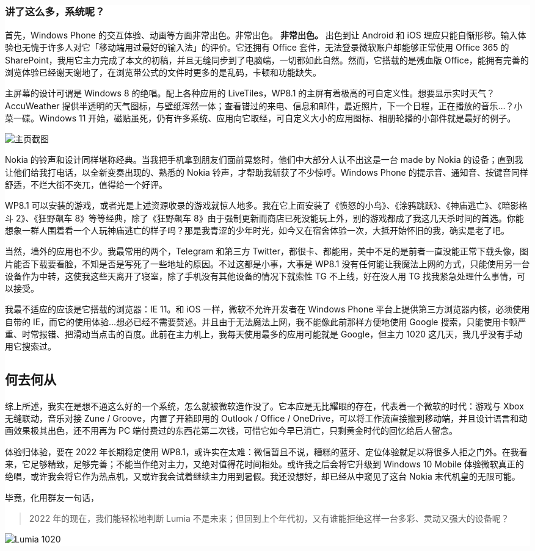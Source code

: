 ### 讲了这么多，系统呢？

首先，Windows Phone 的交互体验、动画等方面非常出色。非常出色。 **非常出色。** 出色到让 Android 和 iOS 理应只能自惭形秽。输入体验也无愧于许多人对它「移动端用过最好的输入法」的评价。它还拥有 Office 套件，无法登录微软账户却能够正常使用 Office 365 的 SharePoint，我用它主力完成了本文的初稿，并且无缝同步到了电脑端，一切都如此自然。然而，它搭载的是残血版 Office，能拥有完善的浏览体验已经谢天谢地了，在浏览带公式的文件时更多的是乱码，卡顿和功能缺失。

主屏幕的设计可谓是 Windows 8 的绝唱。配上各种应用的 LiveTiles，WP8.1 的主屏有着极高的可自定义性。想要显示实时天气？AccuWeather 提供半透明的天气图标，与壁纸浑然一体；查看错过的来电、信息和邮件，最近照片，下一个日程，正在播放的音乐…？小菜一碟。Windows 11 开始，磁贴虽死，仍有许多系统、应用向它取经，可自定义大小的应用图标、相册轮播的小部件就是最好的例子。

![主页截图](home.jpg)

Nokia 的铃声和设计同样堪称经典。当我把手机拿到朋友们面前晃悠时，他们中大部分人认不出这是一台 made by Nokia 的设备；直到我让他们给我打电话，以全新变奏出现的、熟悉的 Nokia 铃声，才帮助我斩获了不少惊呼。Windows Phone 的提示音、通知音、按键音同样舒适，不烂大街不突兀，值得给一个好评。

WP8.1 可以安装的游戏，或者光是上述资源收录的游戏就惊人地多。我在它上面安装了《愤怒的小鸟》、《涂鸦跳跃》、《神庙逃亡》、《暗影格斗 2》、《狂野飙车 8》等等经典，除了《狂野飙车 8》由于强制更新而商店已死没能玩上外，别的游戏都成了我这几天杀时间的首选。你能想象一群人围着看一个人玩神庙逃亡的样子吗？那是我青涩的少年时光，如今又在宿舍体验一次，大抵开始怀旧的我，确实是老了吧。

当然，墙外的应用也不少。我最常用的两个，Telegram 和第三方 Twitter，都很卡、都能用，美中不足的是前者一直没能正常下载头像，图片能否下载要看脸，不知是否是写死了一些地址的原因。不过这都是小事，大事是 WP8.1 没有任何能让我魔法上网的方式，只能使用另一台设备作为中转，这使我这些天离开了寝室，除了手机没有其他设备的情况下就索性 TG 不上线，好在没人用 TG 找我紧急处理什么事情，可以接受。

我最不适应的应该是它搭载的浏览器：IE 11。和 iOS 一样，微软不允许开发者在 Windows Phone 平台上提供第三方浏览器内核，必须使用自带的 IE，而它的使用体验…想必已经不需要赘述。并且由于无法魔法上网，我不能像此前那样方便地使用 Google 搜索，只能使用卡顿严重、时常报错、把滑动当点击的百度。此前在主力机上，我每天使用最多的应用可能就是 Google，但主力 1020 这几天，我几乎没有手动用它搜索过。

## 何去何从

综上所述，我实在是想不通这么好的一个系统，怎么就被微软造作没了。它本应是无比耀眼的存在，代表着一个微软的时代：游戏与 Xbox 无缝联动，音乐对接 Zune / Groove，内置了开箱即用的 Outlook / Office / OneDrive，可以将工作流直接搬到移动端，并且设计语言和动画效果极其出色，还不用再为 PC 端付费过的东西花第二次钱，可惜它如今早已消亡，只剩黄金时代的回忆给后人留念。

体验归体验，要在 2022 年长期稳定使用 WP8.1，或许实在太难：微信暂且不说，糟糕的蓝牙、定位体验就足以将很多人拒之门外。在我看来，它足够精致，足够完善；不能当作绝对主力，又绝对值得花时间相处。或许我之后会将它升级到 Windows 10 Mobile 体验微软真正的绝唱，或许我会将它作为热点机，又或许我会试着继续主力用到暑假。我还没想好，却已经从中窥见了这台 Nokia 末代机皇的无限可能。

毕竟，化用群友一句话，

> 2022 年的现在，我们能轻松地判断 Lumia 不是未来；但回到上个年代初，又有谁能拒绝这样一台多彩、灵动又强大的设备呢？

![Lumia 1020](lumia.jpg)
